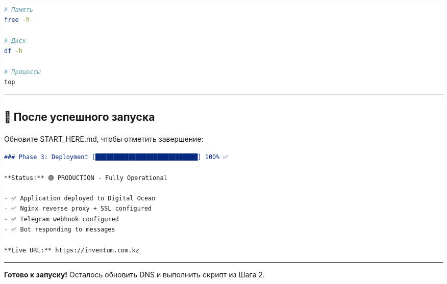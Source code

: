 ```bash
# Память
free -h

# Диск
df -h

# Процессы
top
```

---

## 🎉 После успешного запуска

Обновите START_HERE.md, чтобы отметить завершение:

```markdown
### Phase 3: Deployment [████████████████████████████] 100% ✅

**Status:** 🟢 PRODUCTION - Fully Operational

- ✅ Application deployed to Digital Ocean
- ✅ Nginx reverse proxy + SSL configured
- ✅ Telegram webhook configured
- ✅ Bot responding to messages

**Live URL:** https://inventum.com.kz
```

---

**Готово к запуску!** Осталось обновить DNS и выполнить скрипт из Шага 2.
